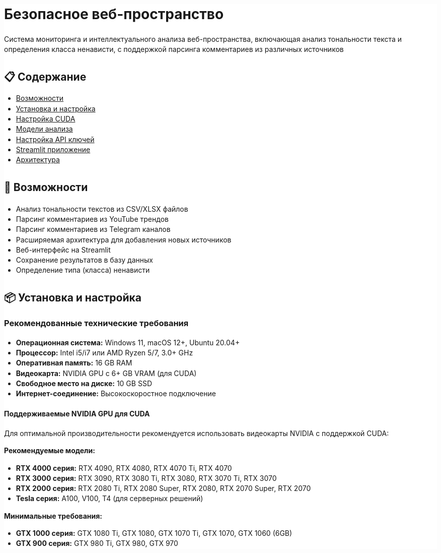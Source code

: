 # Безопасное веб-пространство

Система мониторинга и интеллектуального анализа веб-пространства, включающая анализ тональности текста и определения класса ненависти, с поддержкой парсинга комментариев из различных источников

## 📋 Содержание

- [Возможности](#возможности)
- [Установка и настройка](#установка-и-настройка)
- [Настройка CUDA](#настройка-cuda)
- [Модели анализа](#модели-анализа)
- [Настройка API ключей](#настройка-api-ключей)
- [Streamlit приложение](#streamlit-приложение)
- [Архитектура](#архитектура)


## 🚀 Возможности

- Анализ тональности текстов из CSV/XLSX файлов
- Парсинг комментариев из YouTube трендов
- Парсинг комментариев из Telegram каналов
- Расширяемая архитектура для добавления новых источников
- Веб-интерфейс на Streamlit
- Сохранение результатов в базу данных
- Определение типа (класса) ненависти

## 📦 Установка и настройка

### Рекомендованные технические требования

- **Операционная система:** Windows 11, macOS 12+, Ubuntu 20.04+
- **Процессор:** Intel i5/i7 или AMD Ryzen 5/7, 3.0+ GHz
- **Оперативная память:** 16 GB RAM
- **Видеокарта:** NVIDIA GPU с 6+ GB VRAM (для CUDA)
- **Свободное место на диске:** 10 GB SSD
- **Интернет-соединение:** Высокоскоростное подключение

#### Поддерживаемые NVIDIA GPU для CUDA

Для оптимальной производительности рекомендуется использовать видеокарты NVIDIA с поддержкой CUDA:

**Рекомендуемые модели:**
- **RTX 4000 серия:** RTX 4090, RTX 4080, RTX 4070 Ti, RTX 4070
- **RTX 3000 серия:** RTX 3090, RTX 3080 Ti, RTX 3080, RTX 3070 Ti, RTX 3070
- **RTX 2000 серия:** RTX 2080 Ti, RTX 2080 Super, RTX 2080, RTX 2070 Super, RTX 2070
- **Tesla серия:** A100, V100, T4 (для серверных решений)

**Минимальные требования:**
- **GTX 1000 серия:** GTX 1080 Ti, GTX 1080, GTX 1070 Ti, GTX 1070, GTX 1060 (6GB)
- **GTX 900 серия:** GTX 980 Ti, GTX 980, GTX 970
